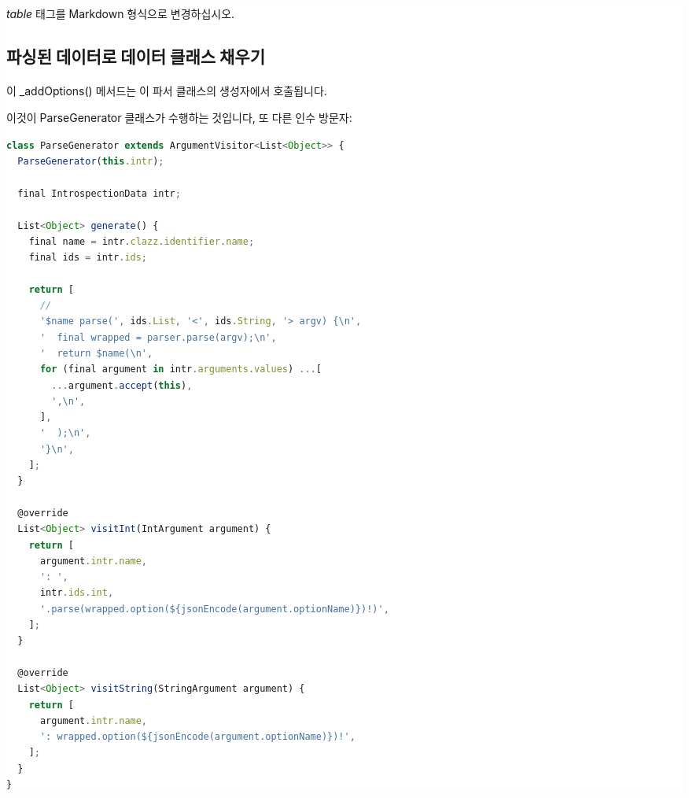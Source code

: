 <script>
     (adsbygoogle = window.adsbygoogle || []).push({});
</script>

_table_ 태그를 Markdown 형식으로 변경하십시오.

## 파싱된 데이터로 데이터 클래스 채우기

이 \_addOptions() 메서드는 이 파서 클래스의 생성자에서 호출됩니다.

이것이 ParseGenerator 클래스가 수행하는 것입니다, 또 다른 인수 방문자:

```js
class ParseGenerator extends ArgumentVisitor<List<Object>> {
  ParseGenerator(this.intr);

  final IntrospectionData intr;

  List<Object> generate() {
    final name = intr.clazz.identifier.name;
    final ids = intr.ids;

    return [
      //
      '$name parse(', ids.List, '<', ids.String, '> argv) {\n',
      '  final wrapped = parser.parse(argv);\n',
      '  return $name(\n',
      for (final argument in intr.arguments.values) ...[
        ...argument.accept(this),
        ',\n',
      ],
      '  );\n',
      '}\n',
    ];
  }

  @override
  List<Object> visitInt(IntArgument argument) {
    return [
      argument.intr.name,
      ': ',
      intr.ids.int,
      '.parse(wrapped.option(${jsonEncode(argument.optionName)})!)',
    ];
  }

  @override
  List<Object> visitString(StringArgument argument) {
    return [
      argument.intr.name,
      ': wrapped.option(${jsonEncode(argument.optionName)})!',
    ];
  }
}
```
